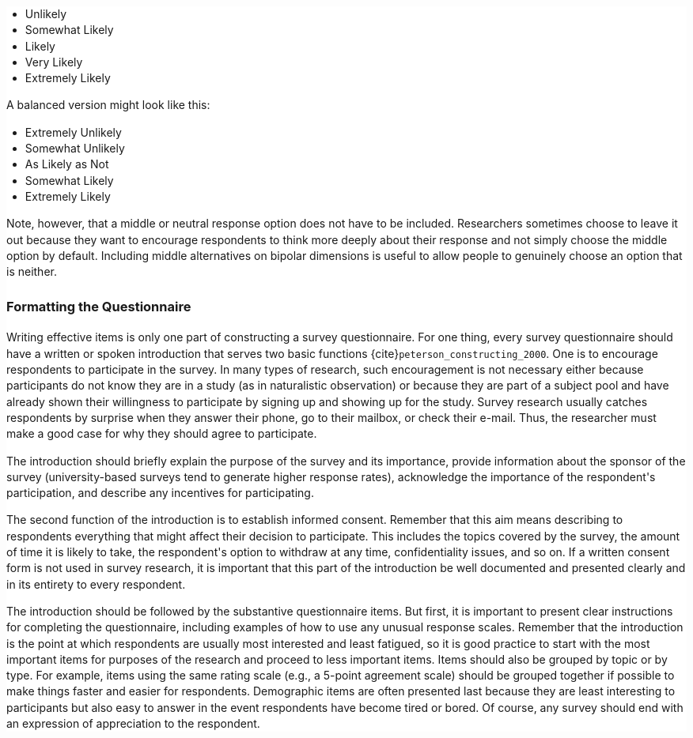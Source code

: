 - Unlikely
- Somewhat Likely
- Likely
- Very Likely
- Extremely Likely

A balanced version might look like this:

- Extremely Unlikely
- Somewhat Unlikely
- As Likely as Not
- Somewhat Likely
- Extremely Likely

Note, however, that a middle or neutral response option does not have to be included. Researchers sometimes choose to leave it out because they want to encourage respondents to think more deeply about their response and not simply choose the middle option by default. Including middle alternatives on bipolar dimensions is useful to allow people to genuinely choose an option that is neither.

### Formatting the Questionnaire

Writing effective items is only one part of constructing a survey questionnaire. For one thing, every survey questionnaire should have a written or spoken introduction that serves two basic functions {cite}`peterson_constructing_2000`. One is to encourage respondents to participate in the survey. In many types of research, such encouragement is not necessary either because participants do not know they are in a study (as in naturalistic observation) or because they are part of a subject pool and have already shown their willingness to participate by signing up and showing up for the study. Survey research usually catches respondents by surprise when they answer their phone, go to their mailbox, or check their e-mail.  Thus, the researcher must make a good case for why they should agree to participate.

The introduction should briefly explain the purpose of the survey and its importance, provide information about the sponsor of the survey (university-based surveys tend to generate higher response rates), acknowledge the importance of the respondent's participation, and describe any incentives for participating.

The second function of the introduction is to establish informed consent. Remember that this aim means describing to respondents everything that might affect their decision to participate. This includes the topics covered by the survey, the amount of time it is likely to take, the respondent's option to withdraw at any time, confidentiality issues, and so on. If a written consent form is not used in survey research, it is important that this part of the introduction be well documented and presented clearly and in its entirety to every respondent.

The introduction should be followed by the substantive questionnaire items. But first, it is important to present clear instructions for completing the questionnaire, including examples of how to use any unusual response scales. Remember that the introduction is the point at which respondents are usually most interested and least fatigued, so it is good practice to start with the most important items for purposes of the research and proceed to less important items. Items should also be grouped by topic or by type. For example, items using the same rating scale (e.g., a 5-point agreement scale) should be grouped together if possible to make things faster and easier for respondents. Demographic items are often presented last because they are least interesting to participants but also easy to answer in the event respondents have become tired or bored. Of course, any survey should end with an expression of appreciation to the respondent.
